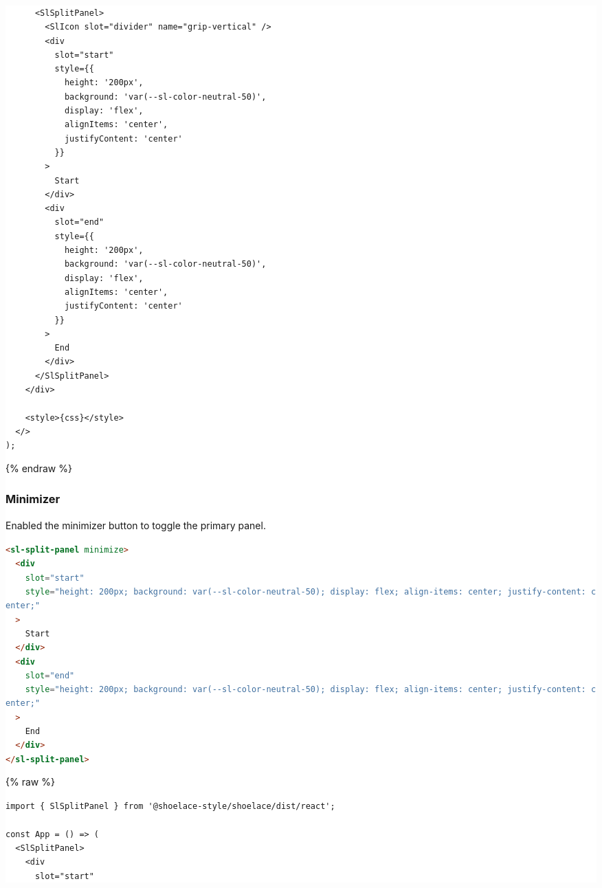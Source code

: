 ```jsx:react
      <SlSplitPanel>
        <SlIcon slot="divider" name="grip-vertical" />
        <div
          slot="start"
          style={{
            height: '200px',
            background: 'var(--sl-color-neutral-50)',
            display: 'flex',
            alignItems: 'center',
            justifyContent: 'center'
          }}
        >
          Start
        </div>
        <div
          slot="end"
          style={{
            height: '200px',
            background: 'var(--sl-color-neutral-50)',
            display: 'flex',
            alignItems: 'center',
            justifyContent: 'center'
          }}
        >
          End
        </div>
      </SlSplitPanel>
    </div>

    <style>{css}</style>
  </>
);
```
{% endraw %}
### Minimizer

Enabled the minimizer button to toggle the primary panel.

```html preview
<sl-split-panel minimize>
  <div
    slot="start"
    style="height: 200px; background: var(--sl-color-neutral-50); display: flex; align-items: center; justify-content: center;"
  >
    Start
  </div>
  <div
    slot="end"
    style="height: 200px; background: var(--sl-color-neutral-50); display: flex; align-items: center; justify-content: center;"
  >
    End
  </div>
</sl-split-panel>
```
{% raw %}
```jsx:react
import { SlSplitPanel } from '@shoelace-style/shoelace/dist/react';

const App = () => (
  <SlSplitPanel>
    <div
      slot="start"
```